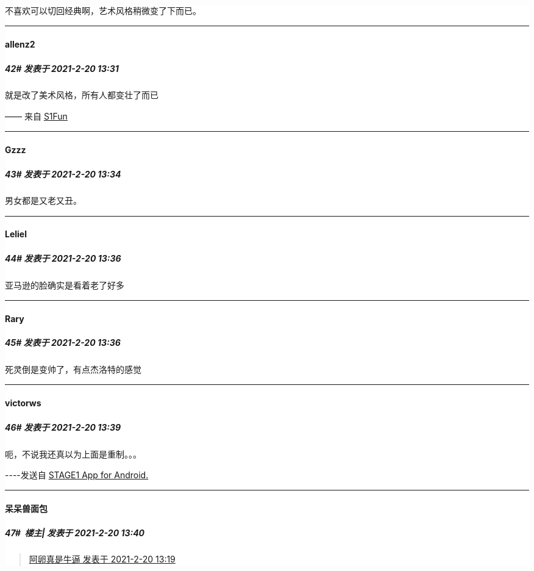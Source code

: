 
不喜欢可以切回经典啊，艺术风格稍微变了下而已。


-----

####  allenz2  
##### 42#       发表于 2021-2-20 13:31


就是改了美术风格，所有人都变壮了而已

—— 来自 [S1Fun](https://s1fun.koalcat.com)


-----

####  Gzzz  
##### 43#       发表于 2021-2-20 13:34


男女都是又老又丑。


-----

####  Leliel  
##### 44#       发表于 2021-2-20 13:36


亚马逊的脸确实是看着老了好多


-----

####  Rary  
##### 45#       发表于 2021-2-20 13:36


死灵倒是变帅了，有点杰洛特的感觉


-----

####  victorws  
##### 46#       发表于 2021-2-20 13:39


呃，不说我还真以为上面是重制。。。


----发送自 [STAGE1 App for Android.](http://stage1.5j4m.com/?1.37)


-----

####  呆呆兽面包  
##### 47#         楼主| 发表于 2021-2-20 13:40


<blockquote><a href="httphttps://bbs.saraba1st.com/2b/forum.php?mod=redirect&amp;goto=findpost&amp;pid=50386134&amp;ptid=1988702" target="_blank">阿卵真是牛逼 发表于 2021-2-20 13:19</a>

